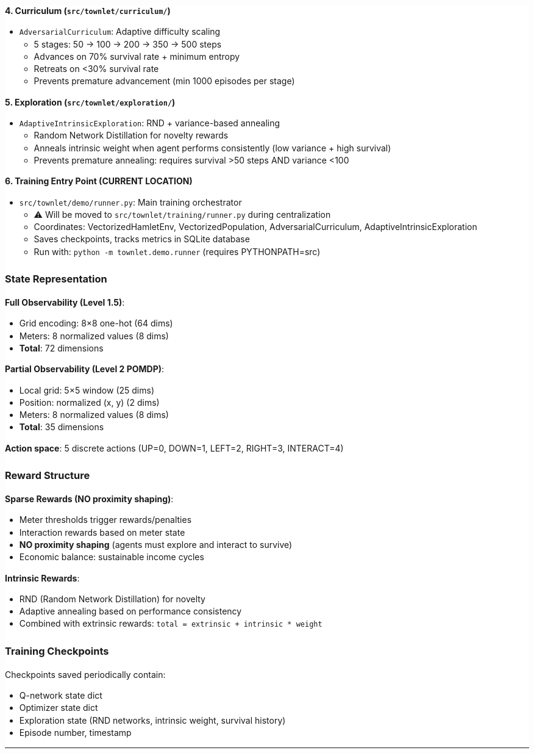 **4. Curriculum (`src/townlet/curriculum/`)**
- `AdversarialCurriculum`: Adaptive difficulty scaling
  - 5 stages: 50 → 100 → 200 → 350 → 500 steps
  - Advances on 70% survival rate + minimum entropy
  - Retreats on <30% survival rate
  - Prevents premature advancement (min 1000 episodes per stage)

**5. Exploration (`src/townlet/exploration/`)**
- `AdaptiveIntrinsicExploration`: RND + variance-based annealing
  - Random Network Distillation for novelty rewards
  - Anneals intrinsic weight when agent performs consistently (low variance + high survival)
  - Prevents premature annealing: requires survival >50 steps AND variance <100

**6. Training Entry Point (CURRENT LOCATION)**
- `src/townlet/demo/runner.py`: Main training orchestrator
  - ⚠️ Will be moved to `src/townlet/training/runner.py` during centralization
  - Coordinates: VectorizedHamletEnv, VectorizedPopulation, AdversarialCurriculum, AdaptiveIntrinsicExploration
  - Saves checkpoints, tracks metrics in SQLite database
  - Run with: `python -m townlet.demo.runner` (requires PYTHONPATH=src)

### State Representation

**Full Observability (Level 1.5)**:
- Grid encoding: 8×8 one-hot (64 dims)
- Meters: 8 normalized values (8 dims)
- **Total**: 72 dimensions

**Partial Observability (Level 2 POMDP)**:
- Local grid: 5×5 window (25 dims)
- Position: normalized (x, y) (2 dims)
- Meters: 8 normalized values (8 dims)
- **Total**: 35 dimensions

**Action space**: 5 discrete actions (UP=0, DOWN=1, LEFT=2, RIGHT=3, INTERACT=4)

### Reward Structure

**Sparse Rewards (NO proximity shaping)**:
- Meter thresholds trigger rewards/penalties
- Interaction rewards based on meter state
- **NO proximity shaping** (agents must explore and interact to survive)
- Economic balance: sustainable income cycles

**Intrinsic Rewards**:
- RND (Random Network Distillation) for novelty
- Adaptive annealing based on performance consistency
- Combined with extrinsic rewards: `total = extrinsic + intrinsic * weight`

### Training Checkpoints

Checkpoints saved periodically contain:
- Q-network state dict
- Optimizer state dict
- Exploration state (RND networks, intrinsic weight, survival history)
- Episode number, timestamp

---